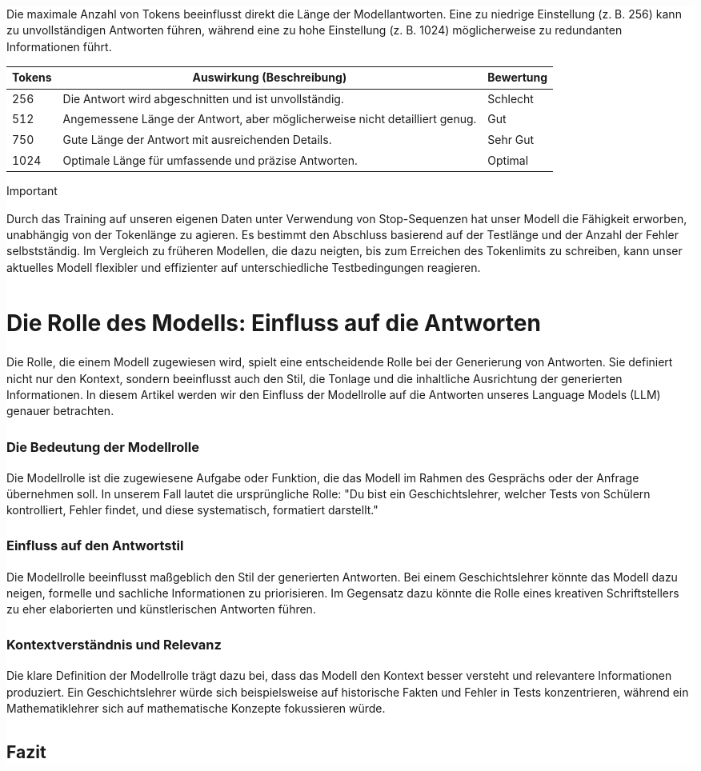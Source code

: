 Die maximale Anzahl von Tokens beeinflusst direkt die Länge der Modellantworten. Eine zu niedrige Einstellung (z. B. 256) kann zu unvollständigen Antworten führen, während eine zu hohe Einstellung (z. B. 1024) möglicherweise zu redundanten Informationen führt.

| Tokens | Auswirkung (Beschreibung) | Bewertung |
| --- | --- | --- |
| 256 | Die Antwort wird abgeschnitten und ist unvollständig. | Schlecht |
| 512 | Angemessene Länge der Antwort, aber möglicherweise nicht detailliert genug. | Gut |
| 750 | Gute Länge der Antwort mit ausreichenden Details. | Sehr Gut |
| 1024 | Optimale Länge für umfassende und präzise Antworten. | Optimal |

>[!IMPORTANT]
>Durch das Training auf unseren eigenen Daten unter Verwendung von Stop-Sequenzen hat unser Modell die Fähigkeit erworben, unabhängig von der Tokenlänge zu agieren. Es bestimmt den Abschluss basierend auf der Testlänge und der Anzahl der Fehler selbstständig. Im Vergleich zu früheren Modellen, die dazu neigten, bis zum Erreichen des Tokenlimits zu schreiben, kann unser aktuelles Modell flexibler und effizienter auf unterschiedliche Testbedingungen reagieren.

# Die Rolle des Modells: Einfluss auf die Antworten

Die Rolle, die einem Modell zugewiesen wird, spielt eine entscheidende Rolle bei der Generierung von Antworten. Sie definiert nicht nur den Kontext, sondern beeinflusst auch den Stil, die Tonlage und die inhaltliche Ausrichtung der generierten Informationen. In diesem Artikel werden wir den Einfluss der Modellrolle auf die Antworten unseres Language Models (LLM) genauer betrachten.

### Die Bedeutung der Modellrolle

Die Modellrolle ist die zugewiesene Aufgabe oder Funktion, die das Modell im Rahmen des Gesprächs oder der Anfrage übernehmen soll. In unserem Fall lautet die ursprüngliche Rolle: "Du bist ein Geschichtslehrer, welcher Tests von Schülern kontrolliert, Fehler findet, und diese systematisch, formatiert darstellt."

### Einfluss auf den Antwortstil

Die Modellrolle beeinflusst maßgeblich den Stil der generierten Antworten. Bei einem Geschichtslehrer könnte das Modell dazu neigen, formelle und sachliche Informationen zu priorisieren. Im Gegensatz dazu könnte die Rolle eines kreativen Schriftstellers zu eher elaborierten und künstlerischen Antworten führen.

### Kontextverständnis und Relevanz

Die klare Definition der Modellrolle trägt dazu bei, dass das Modell den Kontext besser versteht und relevantere Informationen produziert. Ein Geschichtslehrer würde sich beispielsweise auf historische Fakten und Fehler in Tests konzentrieren, während ein Mathematiklehrer sich auf mathematische Konzepte fokussieren würde.


## Fazit
